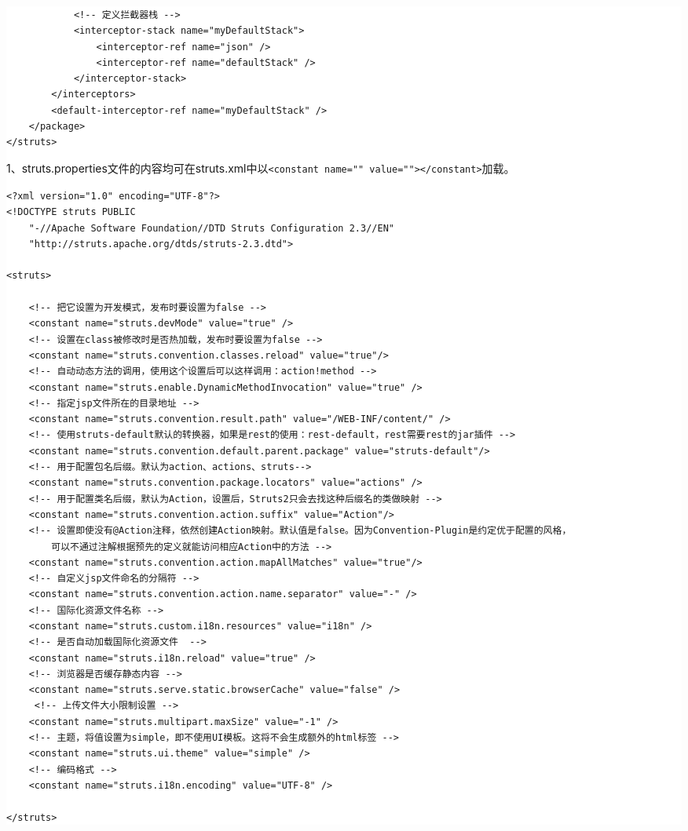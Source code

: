 ```
			<!-- 定义拦截器栈 -->
			<interceptor-stack name="myDefaultStack">
				<interceptor-ref name="json" />
				<interceptor-ref name="defaultStack" />
			</interceptor-stack>
		</interceptors>
		<default-interceptor-ref name="myDefaultStack" />
	</package>
</struts>    

```
1、struts.properties文件的内容均可在struts.xml中以`<constant name="" value=""></constant>`加载。

```
<?xml version="1.0" encoding="UTF-8"?>
<!DOCTYPE struts PUBLIC
    "-//Apache Software Foundation//DTD Struts Configuration 2.3//EN"
    "http://struts.apache.org/dtds/struts-2.3.dtd">

<struts>

    <!-- 把它设置为开发模式，发布时要设置为false -->
    <constant name="struts.devMode" value="true" />
    <!-- 设置在class被修改时是否热加载，发布时要设置为false -->
    <constant name="struts.convention.classes.reload" value="true"/>
    <!-- 自动动态方法的调用，使用这个设置后可以这样调用：action!method -->
    <constant name="struts.enable.DynamicMethodInvocation" value="true" />
    <!-- 指定jsp文件所在的目录地址 -->
    <constant name="struts.convention.result.path" value="/WEB-INF/content/" />
    <!-- 使用struts-default默认的转换器，如果是rest的使用：rest-default，rest需要rest的jar插件 -->
    <constant name="struts.convention.default.parent.package" value="struts-default"/>
    <!-- 用于配置包名后缀。默认为action、actions、struts-->
    <constant name="struts.convention.package.locators" value="actions" />
    <!-- 用于配置类名后缀，默认为Action，设置后，Struts2只会去找这种后缀名的类做映射 -->
    <constant name="struts.convention.action.suffix" value="Action"/>
    <!-- 设置即使没有@Action注释，依然创建Action映射。默认值是false。因为Convention-Plugin是约定优于配置的风格，
        可以不通过注解根据预先的定义就能访问相应Action中的方法 -->
    <constant name="struts.convention.action.mapAllMatches" value="true"/>
    <!-- 自定义jsp文件命名的分隔符 -->
    <constant name="struts.convention.action.name.separator" value="-" />
    <!-- 国际化资源文件名称 -->
    <constant name="struts.custom.i18n.resources" value="i18n" />
    <!-- 是否自动加载国际化资源文件  -->
    <constant name="struts.i18n.reload" value="true" />
    <!-- 浏览器是否缓存静态内容 -->
    <constant name="struts.serve.static.browserCache" value="false" />
     <!-- 上传文件大小限制设置 -->
    <constant name="struts.multipart.maxSize" value="-1" />
    <!-- 主题，将值设置为simple，即不使用UI模板。这将不会生成额外的html标签 -->
    <constant name="struts.ui.theme" value="simple" />
    <!-- 编码格式 -->
    <constant name="struts.i18n.encoding" value="UTF-8" />

</struts>
```
